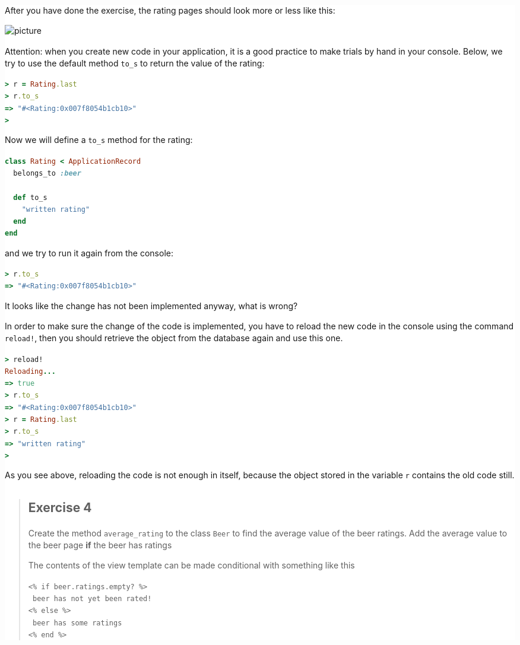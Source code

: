 After you have done the exercise, the rating pages should look more or less like this:

![picture](https://github.com/mluukkai/WebPalvelinohjelmointi2023/blob/main/images/ratebeer-w2-2.png)

Attention: when you create new code in your application, it is a good practice to make trials by hand in your console. Below, we try to use the default method <code>to_s</code> to return the value of the rating:

```ruby
> r = Rating.last
> r.to_s
=> "#<Rating:0x007f8054b1cb10>"
>
```

Now we will define a <code>to_s</code> method for the rating:

```ruby
class Rating < ApplicationRecord
  belongs_to :beer

  def to_s
    "written rating"
  end
end
```

and we try to run it again from the console:

```ruby
> r.to_s
=> "#<Rating:0x007f8054b1cb10>"
```

It looks like the change has not been implemented anyway, what is wrong?

In order to make sure the change of the code is implemented, you have to reload the new code in the console using the command <code>reload!</code>, then you should retrieve the object from the database again and use this one. 


```ruby
> reload!
Reloading...
=> true
> r.to_s
=> "#<Rating:0x007f8054b1cb10>"
> r = Rating.last
> r.to_s
=> "written rating"
>
```

As you see above, reloading the code is not enough in itself, because the object stored in the variable <code>r</code> contains the old code still.

> ## Exercise 4
>
> Create the method <code>average_rating</code> to the class <code>Beer</code> to find the average value of the beer ratings. Add the average value to the beer page __if__ the beer has ratings
>
> The contents of the view template can be made conditional with something like this
>
> ```erb
> <% if beer.ratings.empty? %>
>  beer has not yet been rated!
> <% else %>
>  beer has some ratings
> <% end %>
> ```